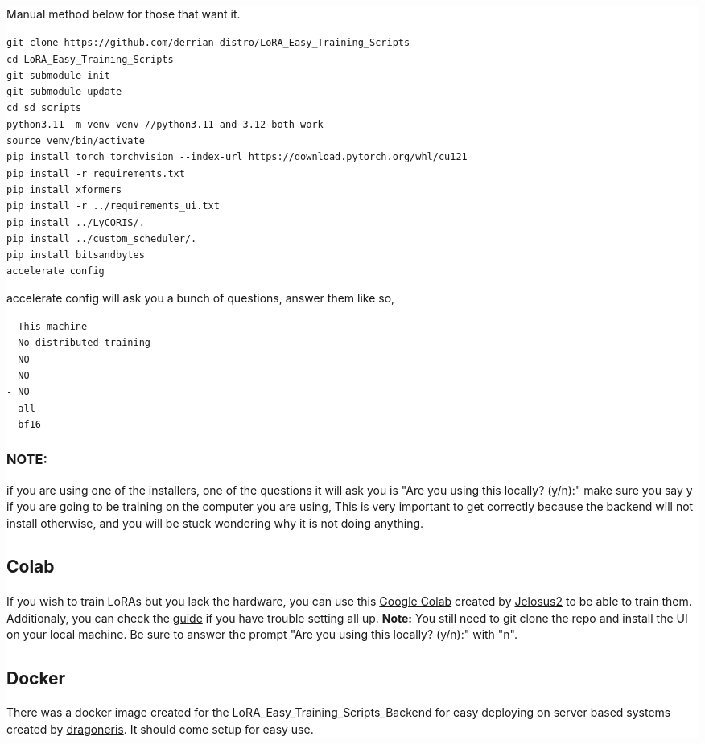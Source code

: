 Manual method below for those that want it.

```
git clone https://github.com/derrian-distro/LoRA_Easy_Training_Scripts
cd LoRA_Easy_Training_Scripts
git submodule init
git submodule update
cd sd_scripts
python3.11 -m venv venv //python3.11 and 3.12 both work
source venv/bin/activate
pip install torch torchvision --index-url https://download.pytorch.org/whl/cu121
pip install -r requirements.txt
pip install xformers
pip install -r ../requirements_ui.txt
pip install ../LyCORIS/.
pip install ../custom_scheduler/.
pip install bitsandbytes
accelerate config
```

accelerate config will ask you a bunch of questions, answer them like so,

```
- This machine
- No distributed training
- NO
- NO
- NO
- all
- bf16
```

### NOTE:

if you are using one of the installers, one of the questions it will ask you is "Are you using this locally? (y/n):" make sure you say y if you are going to be training on the computer you are using, This is very important to get correctly because the backend will not install otherwise, and you will be stuck wondering why it is not doing anything.

## Colab

If you wish to train LoRAs but you lack the hardware, you can use this [Google Colab](https://colab.research.google.com/github/Jelosus2/Lora_Easy_Training_Colab/blob/main/Lora_Easy_Training_Colab.ipynb) created by [Jelosus2](https://github.com/Jelosus2) to be able to train them.
Additionaly, you can check the [guide](https://civitai.com/articles/4409/almost-local-lora-training-guide) if you have trouble setting all up. **Note:** You still need to git clone the repo and install the UI on your local machine. Be sure to answer the prompt "Are you using this locally? (y/n):" with "n".

## Docker

There was a docker image created for the LoRA_Easy_Training_Scripts_Backend for easy deploying on server based systems created by [dragoneris](https://hub.docker.com/r/dragoneris/lorabackend). It should come setup for easy use.
